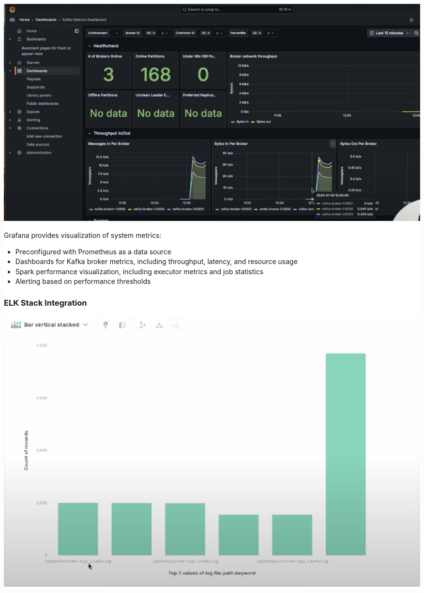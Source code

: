 ![grafana dashboard](project_snapshots/grafana_dashboard.jpg)

Grafana provides visualization of system metrics:

- Preconfigured with Prometheus as a data source
- Dashboards for Kafka broker metrics, including throughput, latency, and resource usage
- Spark performance visualization, including executor metrics and job statistics
- Alerting based on performance thresholds

### ELK Stack Integration

![elk monitoring](project_snapshots/ELK_stack_simple_dashboard.jpg)
